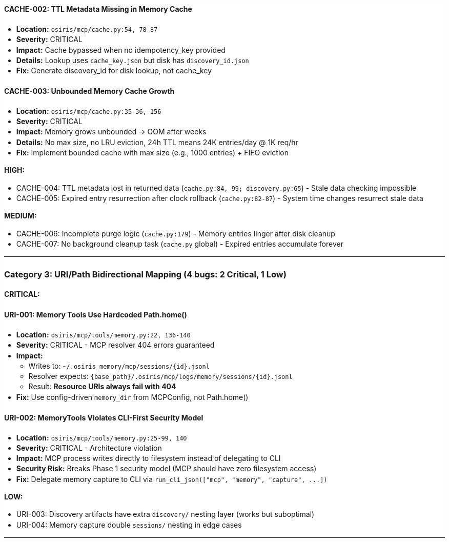 #### CACHE-002: TTL Metadata Missing in Memory Cache
- **Location:** `osiris/mcp/cache.py:54, 78-87`
- **Severity:** CRITICAL
- **Impact:** Cache bypassed when no idempotency_key provided
- **Details:** Lookup uses `cache_key.json` but disk has `discovery_id.json`
- **Fix:** Generate discovery_id for disk lookup, not cache_key

#### CACHE-003: Unbounded Memory Cache Growth
- **Location:** `osiris/mcp/cache.py:35-36, 156`
- **Severity:** CRITICAL
- **Impact:** Memory grows unbounded → OOM after weeks
- **Details:** No max size, no LRU eviction, 24h TTL means 24K entries/day @ 1K req/hr
- **Fix:** Implement bounded cache with max size (e.g., 1000 entries) + FIFO eviction

**HIGH:**

- CACHE-004: TTL metadata lost in returned data (`cache.py:84, 99; discovery.py:65`) - Stale data checking impossible
- CACHE-005: Expired entry resurrection after clock rollback (`cache.py:82-87`) - System time changes resurrect stale data

**MEDIUM:**

- CACHE-006: Incomplete purge logic (`cache.py:179`) - Memory entries linger after disk cleanup
- CACHE-007: No background cleanup task (`cache.py` global) - Expired entries accumulate forever

---

### Category 3: URI/Path Bidirectional Mapping (4 bugs: 2 Critical, 1 Low)

**CRITICAL:**

#### URI-001: Memory Tools Use Hardcoded Path.home()
- **Location:** `osiris/mcp/tools/memory.py:22, 136-140`
- **Severity:** CRITICAL - MCP resolver 404 errors guaranteed
- **Impact:**
  - Writes to: `~/.osiris_memory/mcp/sessions/{id}.jsonl`
  - Resolver expects: `{base_path}/.osiris/mcp/logs/memory/sessions/{id}.jsonl`
  - Result: **Resource URIs always fail with 404**
- **Fix:** Use config-driven `memory_dir` from MCPConfig, not Path.home()

#### URI-002: MemoryTools Violates CLI-First Security Model
- **Location:** `osiris/mcp/tools/memory.py:25-99, 140`
- **Severity:** CRITICAL - Architecture violation
- **Impact:** MCP process writes directly to filesystem instead of delegating to CLI
- **Security Risk:** Breaks Phase 1 security model (MCP should have zero filesystem access)
- **Fix:** Delegate memory capture to CLI via `run_cli_json(["mcp", "memory", "capture", ...])`

**LOW:**

- URI-003: Discovery artifacts have extra `discovery/` nesting layer (works but suboptimal)
- URI-004: Memory capture double `sessions/` nesting in edge cases

---